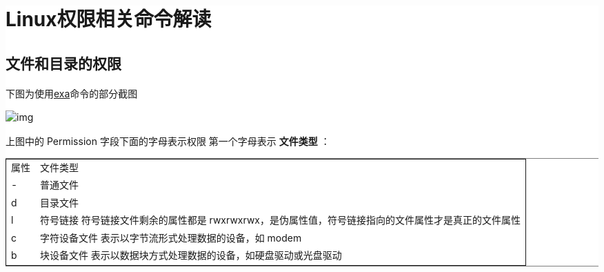 # Linux权限相关命令解读


## 文件和目录的权限

下图为使用[exa](https://github.com/ogham/exa)命令的部分截图

![img](https://i.loli.net/2021/10/09/Wcv5mqJMysjzFKf.png)

上图中的 Permission 字段下面的字母表示权限
第一个字母表示 **文件类型** ：

<table border="2" cellspacing="0" cellpadding="6" rules="groups" frame="hsides">


<colgroup>
<col  class="org-left" />

<col  class="org-left" />
</colgroup>
<tbody>
<tr>
<td class="org-left">属性</td>
<td class="org-left">文件类型</td>
</tr>


<tr>
<td class="org-left">-</td>
<td class="org-left">普通文件</td>
</tr>


<tr>
<td class="org-left">d</td>
<td class="org-left">目录文件</td>
</tr>


<tr>
<td class="org-left">l</td>
<td class="org-left">符号链接 符号链接文件剩余的属性都是 rwxrwxrwx，是伪属性值，符号链接指向的文件属性才是真正的文件属性</td>
</tr>


<tr>
<td class="org-left">c</td>
<td class="org-left">字符设备文件 表示以字节流形式处理数据的设备，如 modem</td>
</tr>


<tr>
<td class="org-left">b</td>
<td class="org-left">块设备文件 表示以数据块方式处理数据的设备，如硬盘驱动或光盘驱动</td>
</tr>
</tbody>
</table>
